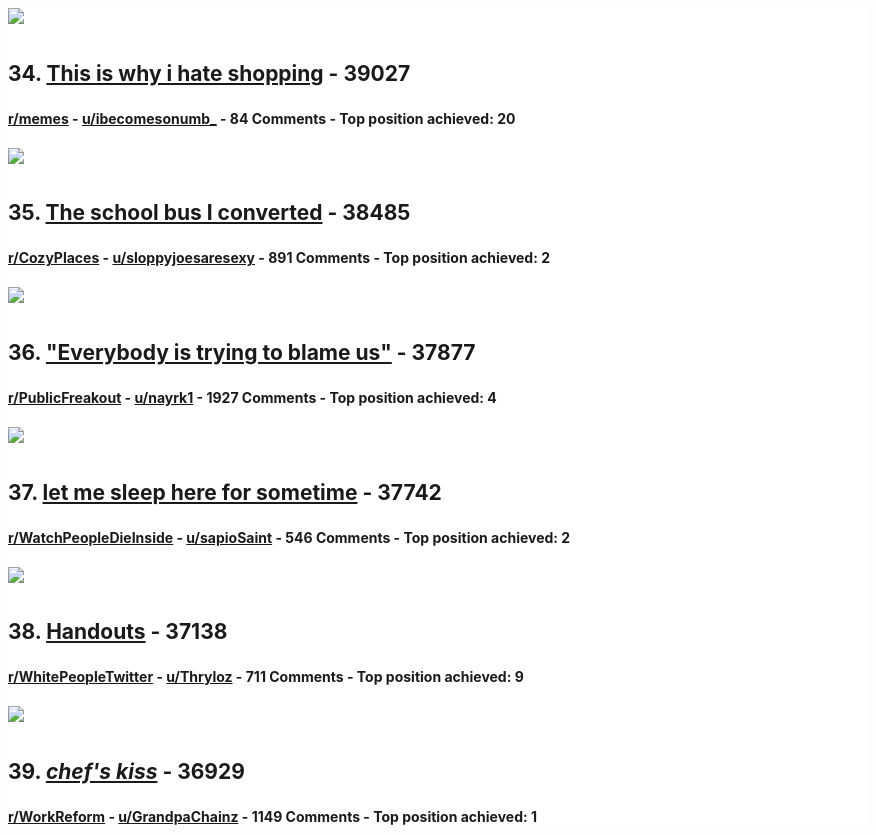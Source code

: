<a href="https://i.redd.it/hcgexq4nr1491.jpg"><img src="https://b.thumbs.redditmedia.com/OSlkvIZ5WWDGAno8dLi2_q7dZU3lDFFUNgHRNJwcdxg.jpg"></img></a>

## 34. [This is why i hate shopping](http://reddit.com/r/memes/comments/v61i1b/this_is_why_i_hate_shopping/) - 39027
#### [r/memes](http://reddit.com/r/memes) - [u/ibecomesonumb_](http://reddit.com/u/ibecomesonumb_) - 84 Comments - Top position achieved: 20

<a href="https://i.redd.it/87ae339pmz391.gif"><img src="https://b.thumbs.redditmedia.com/yf9m0HkYpcCQG8G_fWg7u_J5cCuKjNh435Lw6vUN8Po.jpg"></img></a>

## 35. [The school bus I converted](http://reddit.com/r/CozyPlaces/comments/v6bwtx/the_school_bus_i_converted/) - 38485
#### [r/CozyPlaces](http://reddit.com/r/CozyPlaces) - [u/sloppyjoesaresexy](http://reddit.com/u/sloppyjoesaresexy) - 891 Comments - Top position achieved: 2

<a href="https://i.redd.it/1bog930u12491.jpg"><img src="https://b.thumbs.redditmedia.com/n5_OAxcIKVA6oZxnZyNju_L7VnZf5mkzzFhF_JTM6GE.jpg"></img></a>

## 36. ["Everybody is trying to blame us"](http://reddit.com/r/PublicFreakout/comments/v5sjbh/everybody_is_trying_to_blame_us/) - 37877
#### [r/PublicFreakout](http://reddit.com/r/PublicFreakout) - [u/nayrk1](http://reddit.com/u/nayrk1) - 1927 Comments - Top position achieved: 4

<a href="https://v.redd.it/uctyfca9vw391"><img src="https://b.thumbs.redditmedia.com/SXXWwS0ptfnlt7x0HShGFuFmBessdLeJXhpI3kyoVNI.jpg"></img></a>

## 37. [let me sleep here for sometime](http://reddit.com/r/WatchPeopleDieInside/comments/v690b3/let_me_sleep_here_for_sometime/) - 37742
#### [r/WatchPeopleDieInside](http://reddit.com/r/WatchPeopleDieInside) - [u/sapioSaint](http://reddit.com/u/sapioSaint) - 546 Comments - Top position achieved: 2

<a href="https://i.redd.it/2t17hjsle1491.gif"><img src="https://b.thumbs.redditmedia.com/TMMxigmnZqQ9Jdtl9OVIQA0Or5gtLL4bfEjL0VxSwsY.jpg"></img></a>

## 38. [Handouts](http://reddit.com/r/WhitePeopleTwitter/comments/v64cv4/handouts/) - 37138
#### [r/WhitePeopleTwitter](http://reddit.com/r/WhitePeopleTwitter) - [u/Thryloz](http://reddit.com/u/Thryloz) - 711 Comments - Top position achieved: 9

<a href="https://i.imgur.com/a5Vp2dJ.jpeg"><img src="https://b.thumbs.redditmedia.com/d_CzuBoUGaS_193Zzq6XgKslAfFwgTOBTPgjkxKLHgo.jpg"></img></a>

## 39. [*chef's kiss*](http://reddit.com/r/WorkReform/comments/v6504r/chefs_kiss/) - 36929
#### [r/WorkReform](http://reddit.com/r/WorkReform) - [u/GrandpaChainz](http://reddit.com/u/GrandpaChainz) - 1149 Comments - Top position achieved: 1
